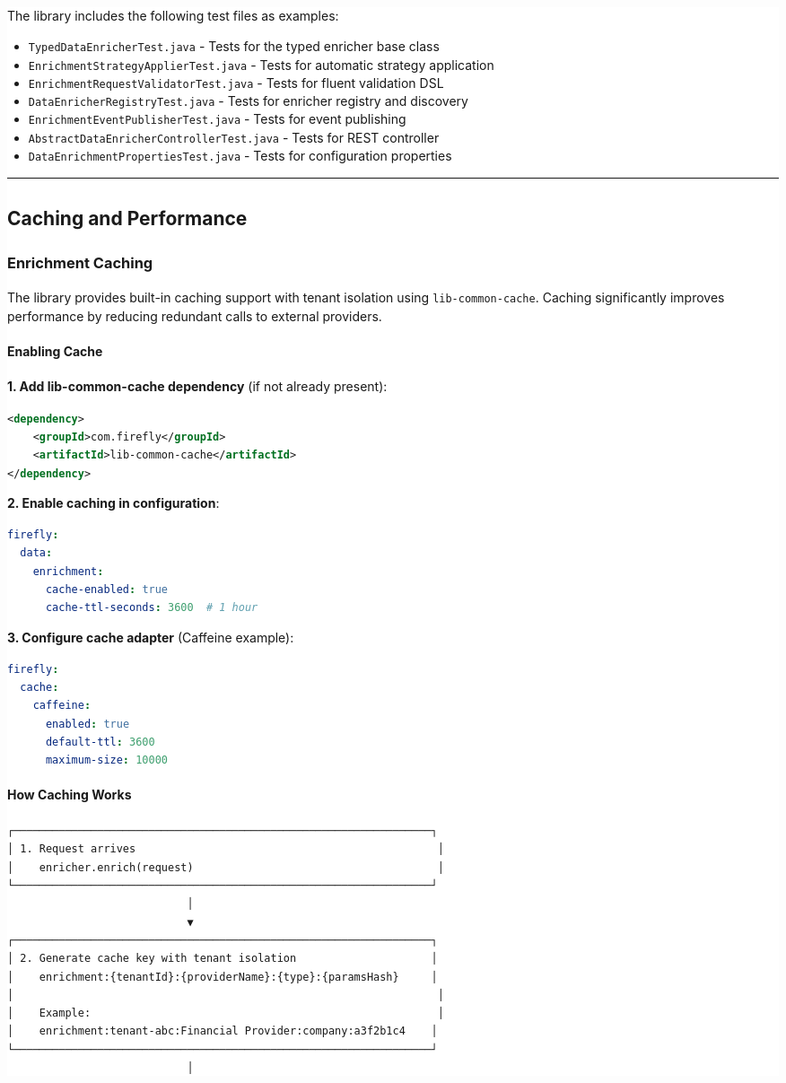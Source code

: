 The library includes the following test files as examples:

- `TypedDataEnricherTest.java` - Tests for the typed enricher base class
- `EnrichmentStrategyApplierTest.java` - Tests for automatic strategy application
- `EnrichmentRequestValidatorTest.java` - Tests for fluent validation DSL
- `DataEnricherRegistryTest.java` - Tests for enricher registry and discovery
- `EnrichmentEventPublisherTest.java` - Tests for event publishing
- `AbstractDataEnricherControllerTest.java` - Tests for REST controller
- `DataEnrichmentPropertiesTest.java` - Tests for configuration properties

---

## Caching and Performance

### Enrichment Caching

The library provides built-in caching support with tenant isolation using `lib-common-cache`. Caching significantly improves performance by reducing redundant calls to external providers.

#### Enabling Cache

**1. Add lib-common-cache dependency** (if not already present):

```xml
<dependency>
    <groupId>com.firefly</groupId>
    <artifactId>lib-common-cache</artifactId>
</dependency>
```

**2. Enable caching in configuration**:

```yaml
firefly:
  data:
    enrichment:
      cache-enabled: true
      cache-ttl-seconds: 3600  # 1 hour
```

**3. Configure cache adapter** (Caffeine example):

```yaml
firefly:
  cache:
    caffeine:
      enabled: true
      default-ttl: 3600
      maximum-size: 10000
```

#### How Caching Works

```
┌─────────────────────────────────────────────────────────────────┐
│ 1. Request arrives                                               │
│    enricher.enrich(request)                                      │
└─────────────────────────────────────────────────────────────────┘
                            │
                            ▼
┌─────────────────────────────────────────────────────────────────┐
│ 2. Generate cache key with tenant isolation                     │
│    enrichment:{tenantId}:{providerName}:{type}:{paramsHash}     │
│                                                                  │
│    Example:                                                      │
│    enrichment:tenant-abc:Financial Provider:company:a3f2b1c4    │
└─────────────────────────────────────────────────────────────────┘
                            │
```